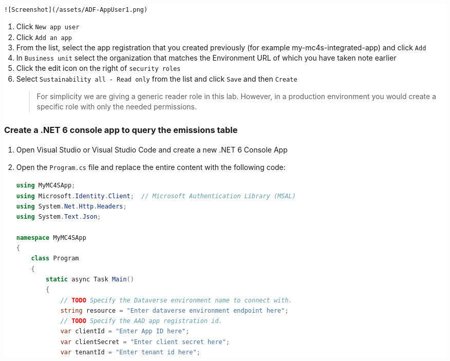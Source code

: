     ![Screenshot](/assets/ADF-AppUser1.png)
1. Click `New app user`
1. Click `Add an app`
1. From the list, select the app registration that you created previously (for example my-mc4s-integrated-app) and click `Add`
1. In `Business unit` select the organization that matches the Environment URL of which you have taken note earlier
1. Click the edit icon on the right of `security roles`
1. Select `Sustainability all - Read only` from the list and click `Save` and then `Create`
    > For simplicity we are giving a generic reader role in this lab. However, in a production environment you would create a specific role with only the needed permissions.

### Create a .NET 6 console app to query the emissions table
1. Open Visual Studio or Visual Studio Code and create a new .NET 6 Console App
2. Open the `Program.cs` file and replace the entire content with the following code:

    ```C#
    using MyMC4SApp;
    using Microsoft.Identity.Client;  // Microsoft Authentication Library (MSAL)
    using System.Net.Http.Headers;
    using System.Text.Json;

    namespace MyMC4SApp
    {
        class Program
        {
            static async Task Main()
            {
                // TODO Specify the Dataverse environment name to connect with.
                string resource = "Enter dataverse environment endpoint here";
                // TODO Specify the AAD app registration id.
                var clientId = "Enter App ID here";
                var clientSecret = "Enter client secret here";
                var tenantId = "Enter tenant id here";
